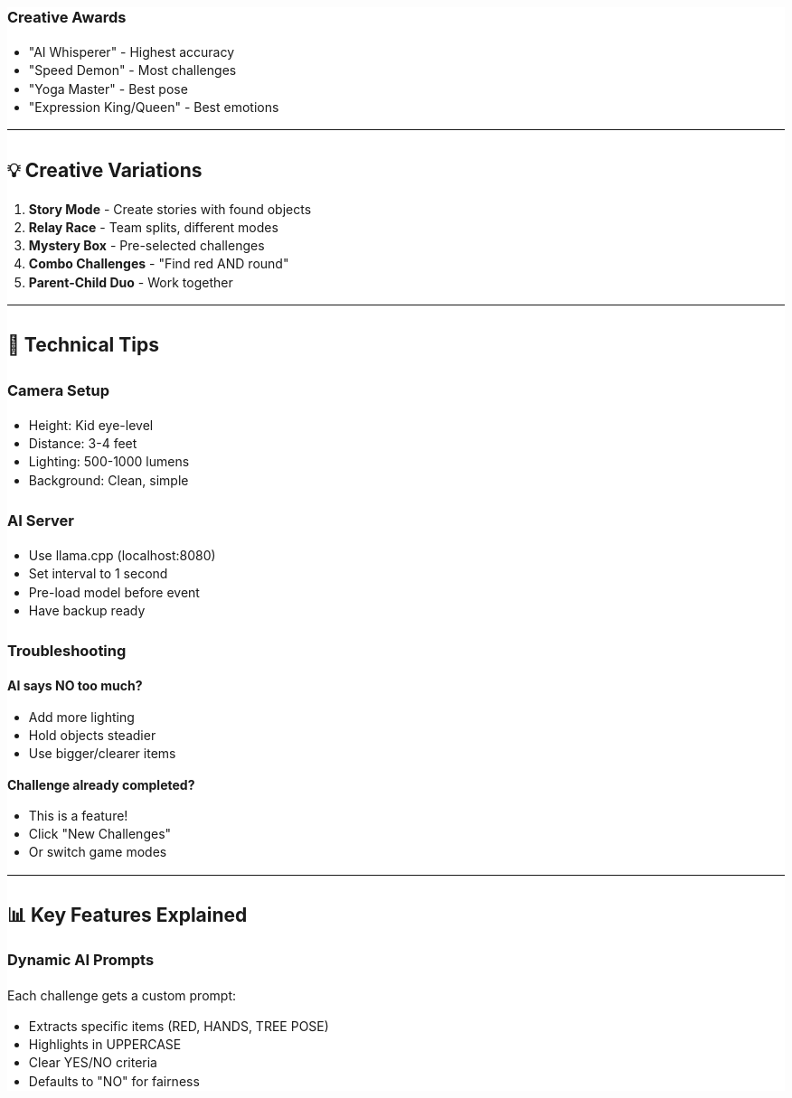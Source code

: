 ### Creative Awards
- "AI Whisperer" - Highest accuracy
- "Speed Demon" - Most challenges
- "Yoga Master" - Best pose
- "Expression King/Queen" - Best emotions

---

## 💡 Creative Variations

1. **Story Mode** - Create stories with found objects
2. **Relay Race** - Team splits, different modes
3. **Mystery Box** - Pre-selected challenges
4. **Combo Challenges** - "Find red AND round"
5. **Parent-Child Duo** - Work together

---

## 🔧 Technical Tips

### Camera Setup
- Height: Kid eye-level
- Distance: 3-4 feet
- Lighting: 500-1000 lumens
- Background: Clean, simple

### AI Server
- Use llama.cpp (localhost:8080)
- Set interval to 1 second
- Pre-load model before event
- Have backup ready

### Troubleshooting
**AI says NO too much?**
- Add more lighting
- Hold objects steadier
- Use bigger/clearer items

**Challenge already completed?**
- This is a feature!
- Click "New Challenges"
- Or switch game modes

---

## 📊 Key Features Explained

### Dynamic AI Prompts
Each challenge gets a custom prompt:
- Extracts specific items (RED, HANDS, TREE POSE)
- Highlights in UPPERCASE
- Clear YES/NO criteria
- Defaults to "NO" for fairness

